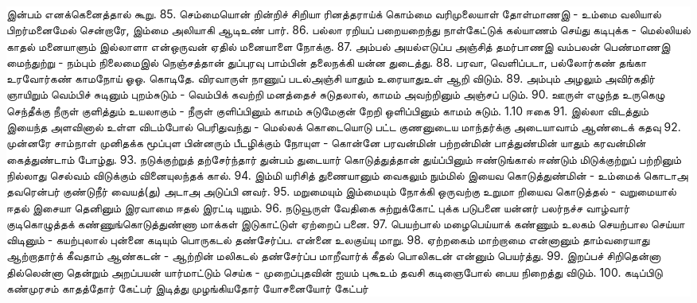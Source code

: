 இன்பம் எனக்கெனைத்தால் கூறு.
85. செம்மையொன் றின்றிச் சிறியா ரினத்தராய்க்
கொம்மை வரிமுலையாள் தோள்மாணஇ - உம்மை
வலியால் பிறர்மனைமேல் சென்றாரே, இம்மை
அலியாகி ஆடிஉண் பார்.
86. பல்லா ரறியப் பறையறைந்து நாள்கேட்டுக்
கல்யாணம் செய்து கடிபுக்க - மெல்லியல்
காதல் மனையாளும் இல்லாளா என்ஒருவன்
ஏதில் மனையாளை நோக்கு.
87. அம்பல் அயல்எடுப்ப அஞ்சித் தமர்பாணஇ
வம்பலன் பெண்மாணஇ மைந்துற்று - நம்பும்
நிலைமைஇல் நெஞ்சத்தான் துப்புரவு பாம்பின்
தலைநக்கி யன்ன துடைத்து.
88. பரவா, வெளிப்படா, பல்லோர்கண் தங்கா
உரவோர்கண் காமநோய் ஓஓ.
கொடிதே. விரவாருள் நாணுப் படல்அஞ்சி யாதும்
உரையாதுஉள் ஆறி விடும்.
89. அம்பும் அழலும் அவிர்கதிர் ஞாயிறும்
வெம்பிச் சுடினும் புறம்சுடும் - வெம்பிக்
கவற்றி மனத்தைச் சுடுதலால், காமம்
அவற்றினும் அஞ்சப் படும்.
90. ஊருள் எழுந்த உருகெழு செந்தீக்கு
நீருள் குளித்தும் உயலாகும் - நீருள்
குளிப்பினும் காமம் சுடுமேகுன் றேறி
ஒளிப்பினும் காமம் சுடும்.
1.10 ஈகை
91. இல்லா விடத்தும் இயைந்த அளவினால்
உள்ள விடம்போல் பெரிதுவந்து - மெல்லக்
கொடையொடு பட்ட குணனுடைய மாந்தர்க்கு
அடையாவாம் ஆண்டைக் கதவு
92. முன்னரே சாம்நாள் முனிதக்க மூப்புள
பின்னரும் பீடழிக்கும் நோயுள - கொன்னே
பரவன்மின் பற்றன்மின் பாத்துண்மின் யாதும்
கரவன்மின் கைத்துண்டாம் போழ்து.
93. நடுக்குற்றுத் தற்சேர்ந்தார் துன்பம் துடையார்
கொடுத்துத்தான் துய்ப்பினும் ஈண்டுங்கால் ஈண்டும்
மிடுக்குற்றுப் பற்றினும் நில்லாது செல்வம்
விடுக்கும் வினையுலந்தக் கால்.
94. இம்மி யரிசித் துணையானும் வைகலும்
நும்மில் இயைவ கொடுத்துண்மின் - உம்மைக்
கொடாஅ தவரென்பர் குண்டுநீர் வையத்(து)
அடாஅ அடுப்பி னவர்.
95. மறுமையும் இம்மையும் நோக்கி ஒருவற்கு
உறுமா றியைவ கொடுத்தல் - வறுமையால்
ஈதல் இசையா தெனினும் இரவாமை
ஈதல் இரட்டி யுறும்.
96. நடுவூருள் வேதிகை சுற்றுக்கோட் புக்க
படுபனை யன்னர் பலர்நச்ச வாழ்வார்
குடிகொழுத்தக் கண்ணுங்கொடுத்துண்ணா மாக்கள்
இடுகாட்டுள் ஏற்றைப் பனை.
97. பெயற்பால் மழைபெய்யாக் கண்ணும் உலகம்
செயற்பால செய்யா விடினும் - கயற்புலால்
புன்னை கடியும் பொருகடல் தண்சேர்ப்ப.
என்னை உலகுய்யு மாறு.
98. ஏற்றகைம் மாற்றாமை என்னானும் தாம்வரையாது
ஆற்றாதார்க் கீவதாம் ஆண்கடன் - ஆற்றின்
மலிகடல் தண்சேர்ப்ப மாறீவார்க் கீதல்
பொலிகடன் என்னும் பெயர்த்து.
99. இறப்பச் சிறிதென்னா தில்லென்னா தென்றும்
அறப்பயன் யார்மாட்டும் செய்க - முறைப்புதவின்
ஐயம் புகூஉம் தவசி கடிஞைபோல்
பைய நிறைத்து விடும்.
100. கடிப்பிடு கண்முரசம் காதத்தோர் கேட்பர்
இடித்து முழங்கியதோர் யோசனையோர் கேட்பர்